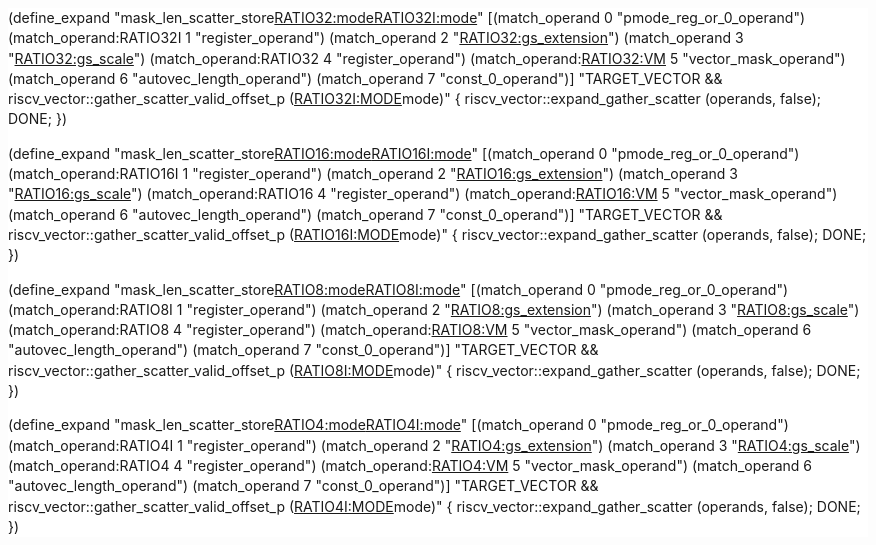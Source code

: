 (define_expand "mask_len_scatter_store<RATIO32:mode><RATIO32I:mode>"
  [(match_operand 0 "pmode_reg_or_0_operand")
   (match_operand:RATIO32I 1 "register_operand")
   (match_operand 2 "<RATIO32:gs_extension>")
   (match_operand 3 "<RATIO32:gs_scale>")
   (match_operand:RATIO32 4 "register_operand")
   (match_operand:<RATIO32:VM> 5 "vector_mask_operand")
   (match_operand 6 "autovec_length_operand")
   (match_operand 7 "const_0_operand")]
  "TARGET_VECTOR && riscv_vector::gather_scatter_valid_offset_p (<RATIO32I:MODE>mode)"
{
  riscv_vector::expand_gather_scatter (operands, false);
  DONE;
})

(define_expand "mask_len_scatter_store<RATIO16:mode><RATIO16I:mode>"
  [(match_operand 0 "pmode_reg_or_0_operand")
   (match_operand:RATIO16I 1 "register_operand")
   (match_operand 2 "<RATIO16:gs_extension>")
   (match_operand 3 "<RATIO16:gs_scale>")
   (match_operand:RATIO16 4 "register_operand")
   (match_operand:<RATIO16:VM> 5 "vector_mask_operand")
   (match_operand 6 "autovec_length_operand")
   (match_operand 7 "const_0_operand")]
  "TARGET_VECTOR && riscv_vector::gather_scatter_valid_offset_p (<RATIO16I:MODE>mode)"
{
  riscv_vector::expand_gather_scatter (operands, false);
  DONE;
})

(define_expand "mask_len_scatter_store<RATIO8:mode><RATIO8I:mode>"
  [(match_operand 0 "pmode_reg_or_0_operand")
   (match_operand:RATIO8I 1 "register_operand")
   (match_operand 2 "<RATIO8:gs_extension>")
   (match_operand 3 "<RATIO8:gs_scale>")
   (match_operand:RATIO8 4 "register_operand")
   (match_operand:<RATIO8:VM> 5 "vector_mask_operand")
   (match_operand 6 "autovec_length_operand")
   (match_operand 7 "const_0_operand")]
  "TARGET_VECTOR && riscv_vector::gather_scatter_valid_offset_p (<RATIO8I:MODE>mode)"
{
  riscv_vector::expand_gather_scatter (operands, false);
  DONE;
})

(define_expand "mask_len_scatter_store<RATIO4:mode><RATIO4I:mode>"
  [(match_operand 0 "pmode_reg_or_0_operand")
   (match_operand:RATIO4I 1 "register_operand")
   (match_operand 2 "<RATIO4:gs_extension>")
   (match_operand 3 "<RATIO4:gs_scale>")
   (match_operand:RATIO4 4 "register_operand")
   (match_operand:<RATIO4:VM> 5 "vector_mask_operand")
   (match_operand 6 "autovec_length_operand")
   (match_operand 7 "const_0_operand")]
  "TARGET_VECTOR && riscv_vector::gather_scatter_valid_offset_p (<RATIO4I:MODE>mode)"
{
  riscv_vector::expand_gather_scatter (operands, false);
  DONE;
})
